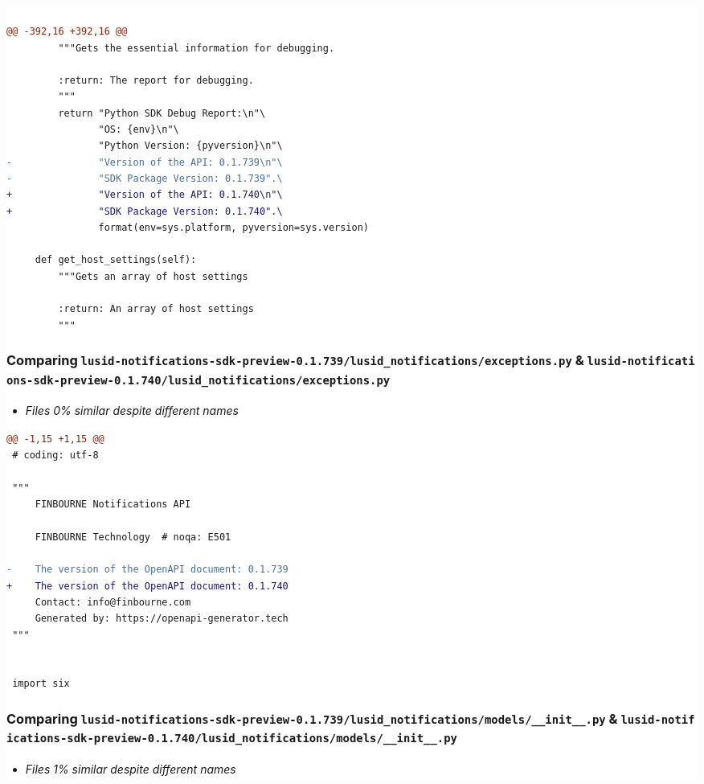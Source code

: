 ```diff
 
@@ -392,16 +392,16 @@
         """Gets the essential information for debugging.
 
         :return: The report for debugging.
         """
         return "Python SDK Debug Report:\n"\
                "OS: {env}\n"\
                "Python Version: {pyversion}\n"\
-               "Version of the API: 0.1.739\n"\
-               "SDK Package Version: 0.1.739".\
+               "Version of the API: 0.1.740\n"\
+               "SDK Package Version: 0.1.740".\
                format(env=sys.platform, pyversion=sys.version)
 
     def get_host_settings(self):
         """Gets an array of host settings
 
         :return: An array of host settings
         """
```

### Comparing `lusid-notifications-sdk-preview-0.1.739/lusid_notifications/exceptions.py` & `lusid-notifications-sdk-preview-0.1.740/lusid_notifications/exceptions.py`

 * *Files 0% similar despite different names*

```diff
@@ -1,15 +1,15 @@
 # coding: utf-8
 
 """
     FINBOURNE Notifications API
 
     FINBOURNE Technology  # noqa: E501
 
-    The version of the OpenAPI document: 0.1.739
+    The version of the OpenAPI document: 0.1.740
     Contact: info@finbourne.com
     Generated by: https://openapi-generator.tech
 """
 
 
 import six
```

### Comparing `lusid-notifications-sdk-preview-0.1.739/lusid_notifications/models/__init__.py` & `lusid-notifications-sdk-preview-0.1.740/lusid_notifications/models/__init__.py`

 * *Files 1% similar despite different names*
